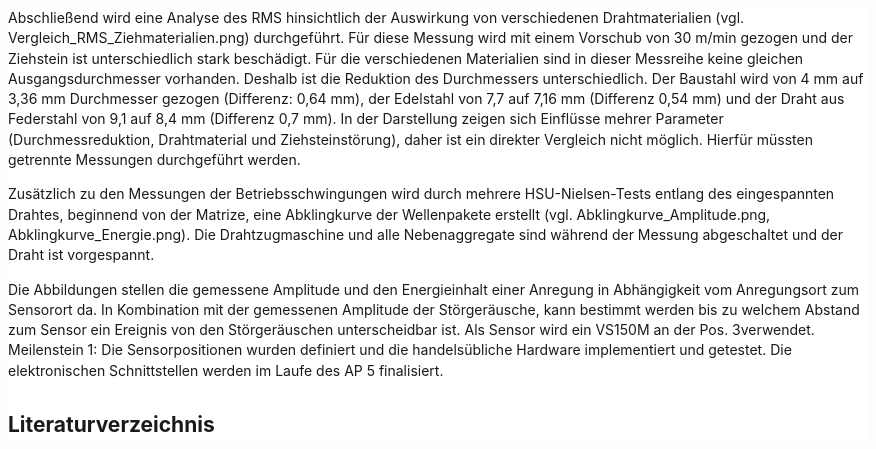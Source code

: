 Abschließend wird eine Analyse des RMS hinsichtlich der Auswirkung von verschiedenen
Drahtmaterialien (vgl. Vergleich_RMS_Ziehmaterialien.png) durchgeführt. Für diese Messung wird
mit einem Vorschub von 30 m/min gezogen und der Ziehstein ist unterschiedlich stark
beschädigt. Für die verschiedenen Materialien sind in dieser Messreihe keine gleichen
Ausgangsdurchmesser vorhanden. Deshalb ist die Reduktion des Durchmessers unterschiedlich.
Der Baustahl wird von 4 mm auf 3,36 mm Durchmesser gezogen (Differenz: 0,64 mm), der
Edelstahl von 7,7 auf 7,16 mm (Differenz 0,54 mm) und der Draht aus Federstahl von 9,1 auf 8,4
mm (Differenz 0,7 mm). In der Darstellung zeigen sich Einflüsse mehrer Parameter
(Durchmessreduktion, Drahtmaterial und Ziehsteinstörung), daher ist ein direkter Vergleich nicht
möglich. Hierfür müssten getrennte Messungen durchgeführt werden.

Zusätzlich zu den Messungen der Betriebsschwingungen wird durch mehrere HSU-Nielsen-Tests
entlang des eingespannten Drahtes, beginnend von der Matrize, eine Abklingkurve der
Wellenpakete erstellt (vgl. Abklingkurve_Amplitude.png, Abklingkurve_Energie.png). Die
Drahtzugmaschine und alle Nebenaggregate sind während der Messung abgeschaltet und der
Draht ist vorgespannt.

Die Abbildungen stellen die gemessene Amplitude und den Energieinhalt einer Anregung in
Abhängigkeit vom Anregungsort zum Sensorort da. In Kombination mit der gemessenen
Amplitude der Störgeräusche, kann bestimmt werden bis zu welchem Abstand zum Sensor ein
Ereignis von den Störgeräuschen unterscheidbar ist. Als Sensor wird ein VS150M an der Pos. 3verwendet.
Meilenstein 1: Die Sensorpositionen wurden definiert und die handelsübliche Hardware
implementiert und getestet. Die elektronischen Schnittstellen werden im Laufe des AP 5
finalisiert.

## Literaturverzeichnis
